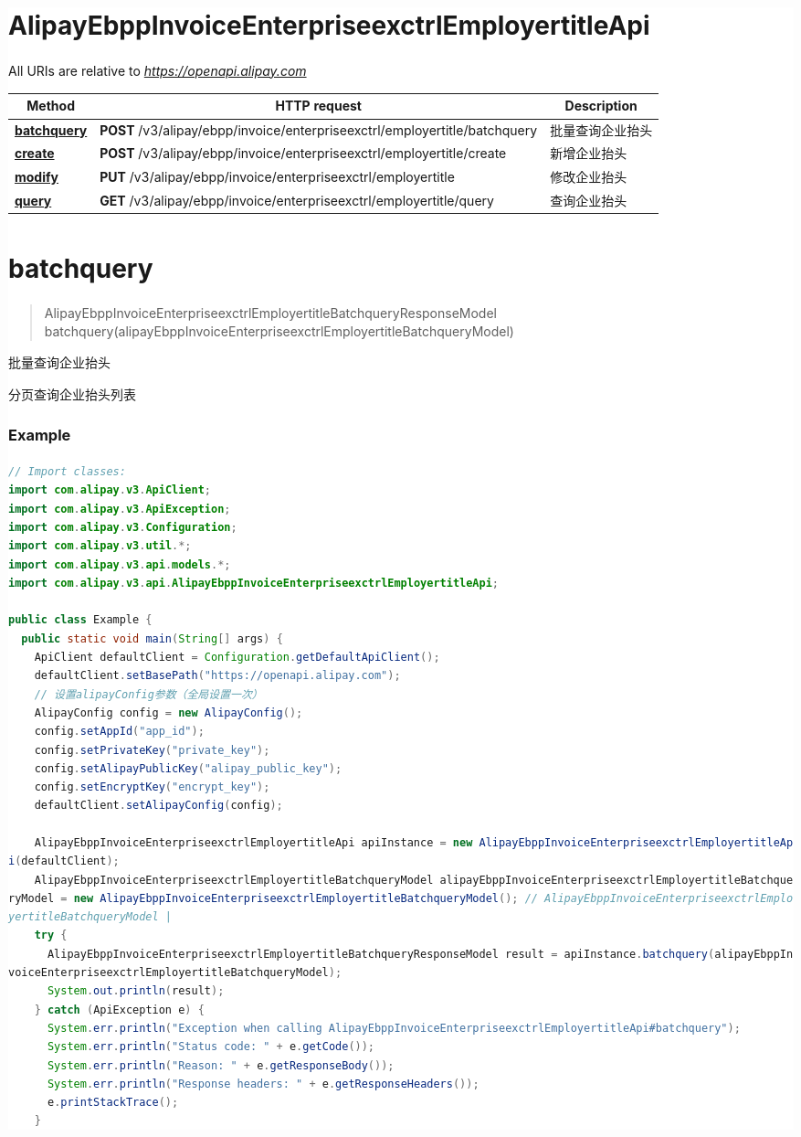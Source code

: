 # AlipayEbppInvoiceEnterpriseexctrlEmployertitleApi

All URIs are relative to *https://openapi.alipay.com*

| Method | HTTP request | Description |
|------------- | ------------- | -------------|
| [**batchquery**](AlipayEbppInvoiceEnterpriseexctrlEmployertitleApi.md#batchquery) | **POST** /v3/alipay/ebpp/invoice/enterpriseexctrl/employertitle/batchquery | 批量查询企业抬头 |
| [**create**](AlipayEbppInvoiceEnterpriseexctrlEmployertitleApi.md#create) | **POST** /v3/alipay/ebpp/invoice/enterpriseexctrl/employertitle/create | 新增企业抬头 |
| [**modify**](AlipayEbppInvoiceEnterpriseexctrlEmployertitleApi.md#modify) | **PUT** /v3/alipay/ebpp/invoice/enterpriseexctrl/employertitle | 修改企业抬头 |
| [**query**](AlipayEbppInvoiceEnterpriseexctrlEmployertitleApi.md#query) | **GET** /v3/alipay/ebpp/invoice/enterpriseexctrl/employertitle/query | 查询企业抬头 |


<a name="batchquery"></a>
# **batchquery**
> AlipayEbppInvoiceEnterpriseexctrlEmployertitleBatchqueryResponseModel batchquery(alipayEbppInvoiceEnterpriseexctrlEmployertitleBatchqueryModel)

批量查询企业抬头

分页查询企业抬头列表

### Example
```java
// Import classes:
import com.alipay.v3.ApiClient;
import com.alipay.v3.ApiException;
import com.alipay.v3.Configuration;
import com.alipay.v3.util.*;
import com.alipay.v3.api.models.*;
import com.alipay.v3.api.AlipayEbppInvoiceEnterpriseexctrlEmployertitleApi;

public class Example {
  public static void main(String[] args) {
    ApiClient defaultClient = Configuration.getDefaultApiClient();
    defaultClient.setBasePath("https://openapi.alipay.com");
    // 设置alipayConfig参数（全局设置一次）
    AlipayConfig config = new AlipayConfig();
    config.setAppId("app_id");
    config.setPrivateKey("private_key");
    config.setAlipayPublicKey("alipay_public_key");
    config.setEncryptKey("encrypt_key");
    defaultClient.setAlipayConfig(config);

    AlipayEbppInvoiceEnterpriseexctrlEmployertitleApi apiInstance = new AlipayEbppInvoiceEnterpriseexctrlEmployertitleApi(defaultClient);
    AlipayEbppInvoiceEnterpriseexctrlEmployertitleBatchqueryModel alipayEbppInvoiceEnterpriseexctrlEmployertitleBatchqueryModel = new AlipayEbppInvoiceEnterpriseexctrlEmployertitleBatchqueryModel(); // AlipayEbppInvoiceEnterpriseexctrlEmployertitleBatchqueryModel | 
    try {
      AlipayEbppInvoiceEnterpriseexctrlEmployertitleBatchqueryResponseModel result = apiInstance.batchquery(alipayEbppInvoiceEnterpriseexctrlEmployertitleBatchqueryModel);
      System.out.println(result);
    } catch (ApiException e) {
      System.err.println("Exception when calling AlipayEbppInvoiceEnterpriseexctrlEmployertitleApi#batchquery");
      System.err.println("Status code: " + e.getCode());
      System.err.println("Reason: " + e.getResponseBody());
      System.err.println("Response headers: " + e.getResponseHeaders());
      e.printStackTrace();
    }
```